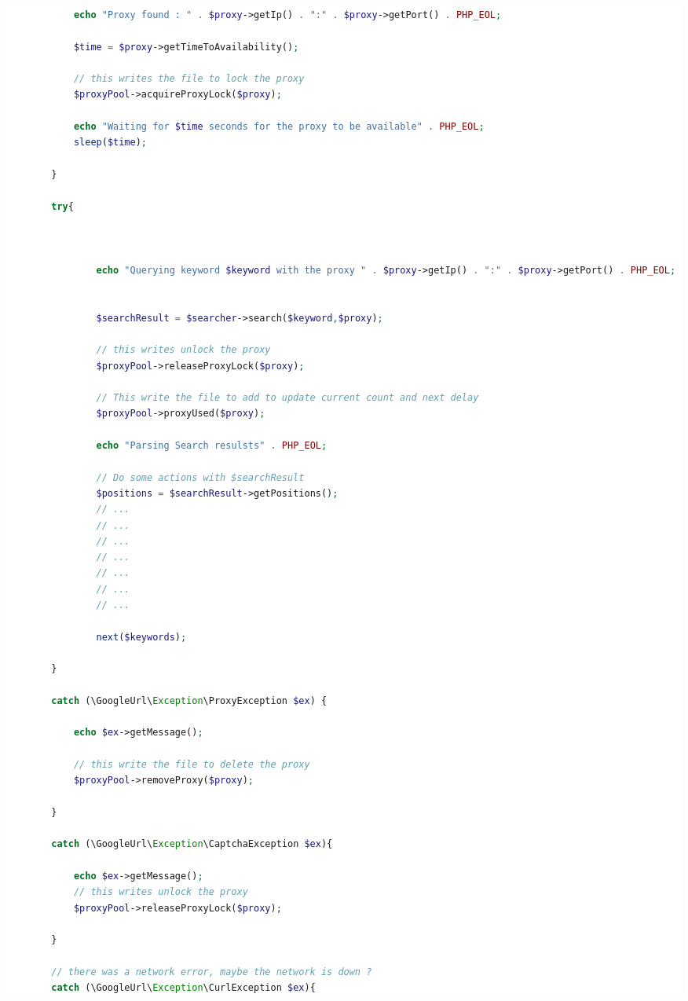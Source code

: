 ```php
            echo "Proxy found : " . $proxy->getIp() . ":" . $proxy->getPort() . PHP_EOL;

            $time = $proxy->getTimeToAvailability();

            // this writes the file to lock the proxy
            $proxyPool->acquireProxyLock($proxy);
            
            echo "Waiting for $time seconds for the proxy to be available" . PHP_EOL;
            sleep($time);       
            
        }

        try{
            
                

                echo "Querying keyword $keyword with the proxy " . $proxy->getIp() . ":" . $proxy->getPort() . PHP_EOL;


                $searchResult = $searcher->search($keyword,$proxy);

                // this writes unlock the proxy
                $proxyPool->releaseProxyLock($proxy);

                // This write the file to add to update current count and next delay
                $proxyPool->proxyUsed($proxy);

                echo "Parsing Search resulsts" . PHP_EOL;

                // Do some actions with $searchResult
                $positions = $searchResult->getPositions();
                // ...
                // ...
                // ...
                // ...
                // ...
                // ...
                // ...

                next($keywords);

        } 

        catch (\GoogleUrl\Exception\ProxyException $ex) {

            echo $ex->getMessage();

            // this write the file to delete the proxy
            $proxyPool->removeProxy($proxy);

        } 

        catch (\GoogleUrl\Exception\CaptchaException $ex){

            echo $ex->getMessage();
            // this writes unlock the proxy
            $proxyPool->releaseProxyLock($proxy);

        } 

        // there was a network error, maybe the network is down ?
        catch (\GoogleUrl\Exception\CurlException $ex){
```